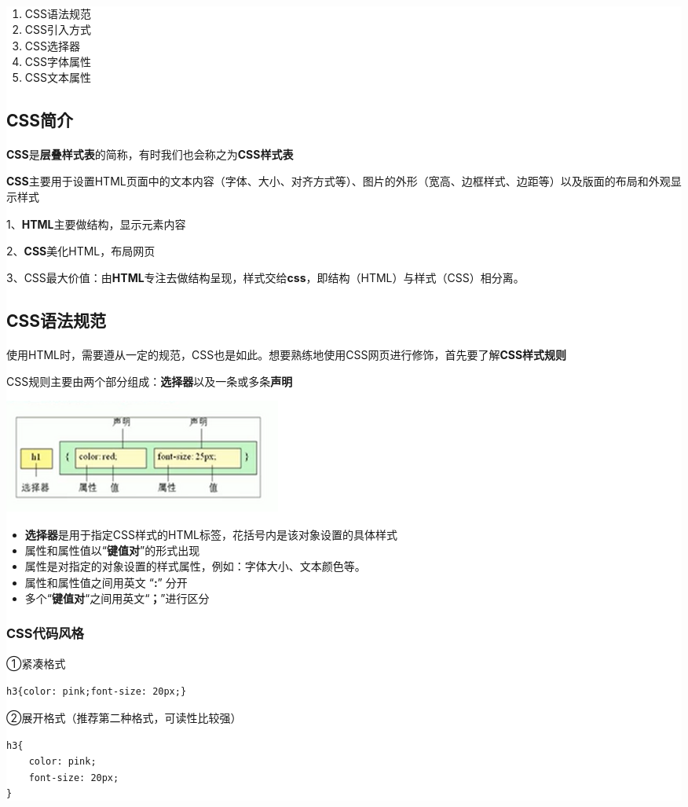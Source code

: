 1. CSS语法规范
2. CSS引入方式
3. CSS选择器
4. CSS字体属性
5. CSS文本属性



## CSS简介

**CSS**是**层叠样式表**的简称，有时我们也会称之为**CSS样式表**

**CSS**主要用于设置HTML页面中的文本内容（字体、大小、对齐方式等）、图片的外形（宽高、边框样式、边距等）以及版面的布局和外观显示样式

1、**HTML**主要做结构，显示元素内容

2、**CSS**美化HTML，布局网页

3、CSS最大价值：由**HTML**专注去做结构呈现，样式交给**css**，即结构（HTML）与样式（CSS）相分离。



## CSS语法规范

使用HTML时，需要遵从一定的规范，CSS也是如此。想要熟练地使用CSS网页进行修饰，首先要了解**CSS样式规则**

CSS规则主要由两个部分组成：**选择器**以及一条或多条**声明**

![image-20220427165501695](第二章CSS.assets/image-20220427165501695.png)

- **选择器**是用于指定CSS样式的HTML标签，花括号内是该对象设置的具体样式
- 属性和属性值以“**键值对**”的形式出现
- 属性是对指定的对象设置的样式属性，例如：字体大小、文本颜色等。
- 属性和属性值之间用英文 “**:**” 分开
- 多个“**键值对**“之间用英文“**；**”进行区分



### CSS代码风格

①紧凑格式

```
h3{color: pink;font-size: 20px;}
```

②展开格式（推荐第二种格式，可读性比较强）

```
h3{
    color: pink;
    font-size: 20px;
}
```
